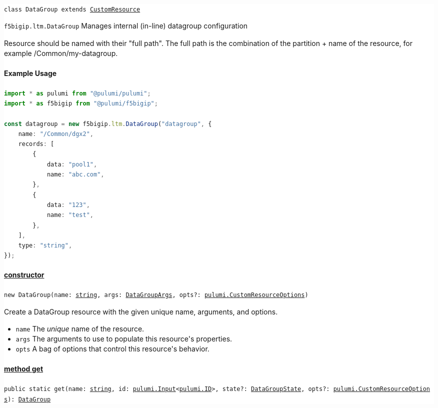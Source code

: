 <pre class="highlight"><code><span class='kr'>class</span> <span class='nx'>DataGroup</span> <span class='kr'>extends</span> <a href='/docs/reference/pkg/nodejs/pulumi/pulumi/#CustomResource'>CustomResource</a></code></pre>

`f5bigip.ltm.DataGroup` Manages internal (in-line) datagroup configuration

Resource should be named with their "full path". The full path is the combination of the partition + name of the resource, for example /Common/my-datagroup.

#### Example Usage

```typescript
import * as pulumi from "@pulumi/pulumi";
import * as f5bigip from "@pulumi/f5bigip";

const datagroup = new f5bigip.ltm.DataGroup("datagroup", {
    name: "/Common/dgx2",
    records: [
        {
            data: "pool1",
            name: "abc.com",
        },
        {
            data: "123",
            name: "test",
        },
    ],
    type: "string",
});
```

<h4 class="pdoc-member-header" id="DataGroup-constructor">
<a class="pdoc-child-name" href="https://github.com/pulumi/pulumi-f5bigip/blob/8b55f5296a18571ca9ad77618a8ba7e4f16f67a4/sdk/nodejs/ltm/dataGroup.ts#L75"> <b>constructor</b></a>
</h4>


<pre class="highlight"><code><span class='kd'></span><span class='kd'>new</span> DataGroup(name: <span class='kd'><a href='https://developer.mozilla.org/en-US/docs/Web/JavaScript/Reference/Global_Objects/String'>string</a></span>, args: <a href='#DataGroupArgs'>DataGroupArgs</a>, opts?: <a href='/docs/reference/pkg/nodejs/pulumi/pulumi/#CustomResourceOptions'>pulumi.CustomResourceOptions</a>)</code></pre>


Create a DataGroup resource with the given unique name, arguments, and options.

* `name` The _unique_ name of the resource.
* `args` The arguments to use to populate this resource&#39;s properties.
* `opts` A bag of options that control this resource&#39;s behavior.

<h4 class="pdoc-member-header" id="DataGroup-get">
<a class="pdoc-child-name" href="https://github.com/pulumi/pulumi-f5bigip/blob/8b55f5296a18571ca9ad77618a8ba7e4f16f67a4/sdk/nodejs/ltm/dataGroup.ts#L46">method <b>get</b></a>
</h4>


<pre class="highlight"><code><span class='kd'>public static </span>get(name: <span class='kd'><a href='https://developer.mozilla.org/en-US/docs/Web/JavaScript/Reference/Global_Objects/String'>string</a></span>, id: <a href='/docs/reference/pkg/nodejs/pulumi/pulumi/#Input'>pulumi.Input</a>&lt;<a href='/docs/reference/pkg/nodejs/pulumi/pulumi/#ID'>pulumi.ID</a>&gt;, state?: <a href='#DataGroupState'>DataGroupState</a>, opts?: <a href='/docs/reference/pkg/nodejs/pulumi/pulumi/#CustomResourceOptions'>pulumi.CustomResourceOptions</a>): <a href='#DataGroup'>DataGroup</a></code></pre>
